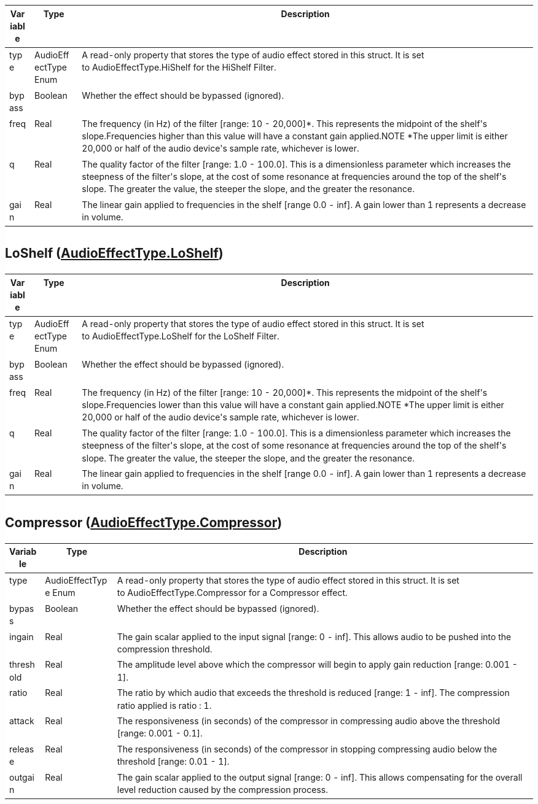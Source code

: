 | Variable | Type | Description |
| --- | --- | --- |
| type | AudioEffectType Enum | A read-only property that stores the type of audio effect stored in this struct. It is set to AudioEffectType.HiShelf for the HiShelf Filter. |
| bypass | Boolean | Whether the effect should be bypassed (ignored). |
| freq | Real | The frequency (in Hz) of the filter [range: 10 - 20,000]*. This represents the midpoint of the shelf's slope.Frequencies higher than this value will have a constant gain applied.NOTE *The upper limit is either 20,000 or half of the audio device's sample rate, whichever is lower. |
| q | Real | The quality factor of the filter [range: 1.0 - 100.0]. This is a dimensionless parameter which increases the steepness of the filter's slope, at the cost of some resonance at frequencies around the top of the shelf's slope. The greater the value, the steeper the slope, and the greater the resonance. |
| gain | Real | The linear gain applied to frequencies in the shelf [range 0.0 - inf]. A gain lower than 1 represents a decrease in volume. |

## LoShelf ([AudioEffectType.LoShelf](AudioEffectType.htm#h8))

| Variable | Type | Description |
| --- | --- | --- |
| type | AudioEffectType Enum | A read-only property that stores the type of audio effect stored in this struct. It is set to AudioEffectType.LoShelf for the LoShelf Filter. |
| bypass | Boolean | Whether the effect should be bypassed (ignored). |
| freq | Real | The frequency (in Hz) of the filter [range: 10 - 20,000]*. This represents the midpoint of the shelf's slope.Frequencies lower than this value will have a constant gain applied.NOTE *The upper limit is either 20,000 or half of the audio device's sample rate, whichever is lower. |
| q | Real | The quality factor of the filter [range: 1.0 - 100.0]. This is a dimensionless parameter which increases the steepness of the filter's slope, at the cost of some resonance at frequencies around the top of the shelf's slope. The greater the value, the steeper the slope, and the greater the resonance. |
| gain | Real | The linear gain applied to frequencies in the shelf [range 0.0 - inf]. A gain lower than 1 represents a decrease in volume. |

## Compressor ([AudioEffectType.Compressor](AudioEffectType.htm#h11))

| Variable | Type | Description |
| --- | --- | --- |
| type | AudioEffectType Enum | A read-only property that stores the type of audio effect stored in this struct. It is set to AudioEffectType.Compressor for a Compressor effect. |
| bypass | Boolean | Whether the effect should be bypassed (ignored). |
| ingain | Real | The gain scalar applied to the input signal [range: 0 - inf]. This allows audio to be pushed into the compression threshold. |
| threshold | Real | The amplitude level above which the compressor will begin to apply gain reduction [range: 0.001 - 1]. |
| ratio | Real | The ratio by which audio that exceeds the threshold is reduced [range: 1 - inf]. The compression ratio applied is ratio : 1. |
| attack | Real | The responsiveness (in seconds) of the compressor in compressing audio above the threshold [range: 0.001 - 0.1]. |
| release | Real | The responsiveness (in seconds) of the compressor in stopping compressing audio below the threshold [range: 0.01 - 1]. |
| outgain | Real | The gain scalar applied to the output signal [range: 0 - inf]. This allows compensating for the overall level reduction caused by the compression process. |